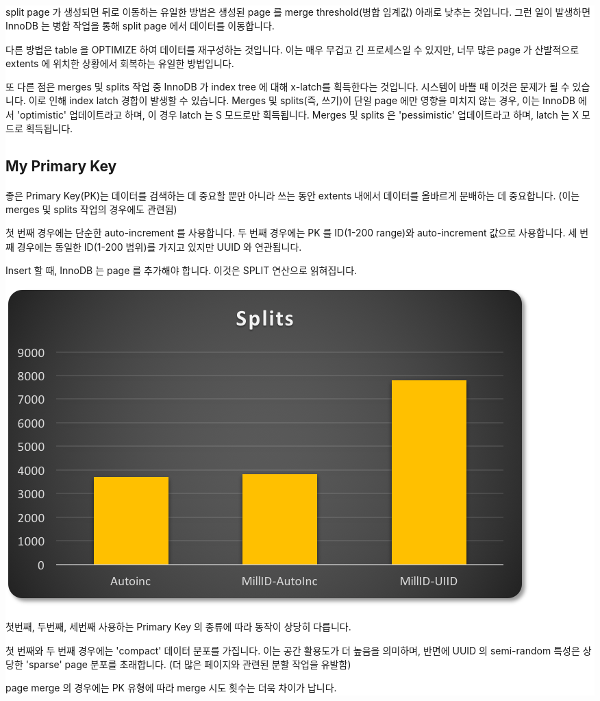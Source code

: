 split page 가 생성되면 뒤로 이동하는 유일한 방법은 생성된 page 를 merge threshold(병합 임계값) 아래로 낮추는 것입니다. 그런 일이 발생하면 InnoDB 는 병합 작업을 통해 split page 에서 데이터를 이동합니다.

다른 방법은 table 을 OPTIMIZE 하여 데이터를 재구성하는 것입니다. 이는 매우 무겁고 긴 프로세스일 수 있지만, 너무 많은 page 가 산발적으로 extents 에 위치한 상황에서 회복하는 유일한 방법입니다.

또 다른 점은 merges 및 splits 작업 중 InnoDB 가 index tree 에 대해 x-latch를 획득한다는 것입니다. 시스템이 바쁠 때 이것은 문제가 될 수 있습니다. 이로 인해 index latch 경합이 발생할 수 있습니다. Merges 및 splits(즉, 쓰기)이 단일 page 에만 영향을 미치지 않는 경우, 이는 InnoDB 에서 'optimistic' 업데이트라고 하며, 이 경우 latch 는 S 모드로만 획득됩니다. Merges 및 splits 은 'pessimistic' 업데이트라고 하며, latch 는 X 모드로 획득됩니다.

## My Primary Key

좋은 Primary Key(PK)는 데이터를 검색하는 데 중요할 뿐만 아니라 쓰는 동안 extents 내에서 데이터를 올바르게 분배하는 데 중요합니다. (이는 merges 및 splits 작업의 경우에도 관련됨)

첫 번째 경우에는 단순한 auto-increment 를 사용합니다. 두 번째 경우에는 PK 를 ID(1-200 range)와 auto-increment 값으로 사용합니다. 세 번째 경우에는 동일한 ID(1-200 범위)를 가지고 있지만 UUID 와 연관됩니다.

Insert 할 때, InnoDB 는 page 를 추가해야 합니다. 이것은 SPLIT 연산으로 읽혀집니다.

​![MySQL DML 처리과정](/assets/img/posts_2025/innodb_page_merging_and_page_splitting_14.png)

첫번째, 두번째, 세번째 사용하는 Primary Key 의 종류에 따라 동작이 상당히 다릅니다.

첫 번째와 두 번째 경우에는 'compact' 데이터 분포를 가집니다. 이는 공간 활용도가 더 높음을 의미하며, 반면에 UUID 의 semi-random 특성은 상당한 'sparse' page 분포를 초래합니다. (더 많은 페이지와 관련된 분할 작업을 유발함)

page merge 의 경우에는 PK 유형에 따라 merge 시도 횟수는 더욱 차이가 납니다.
